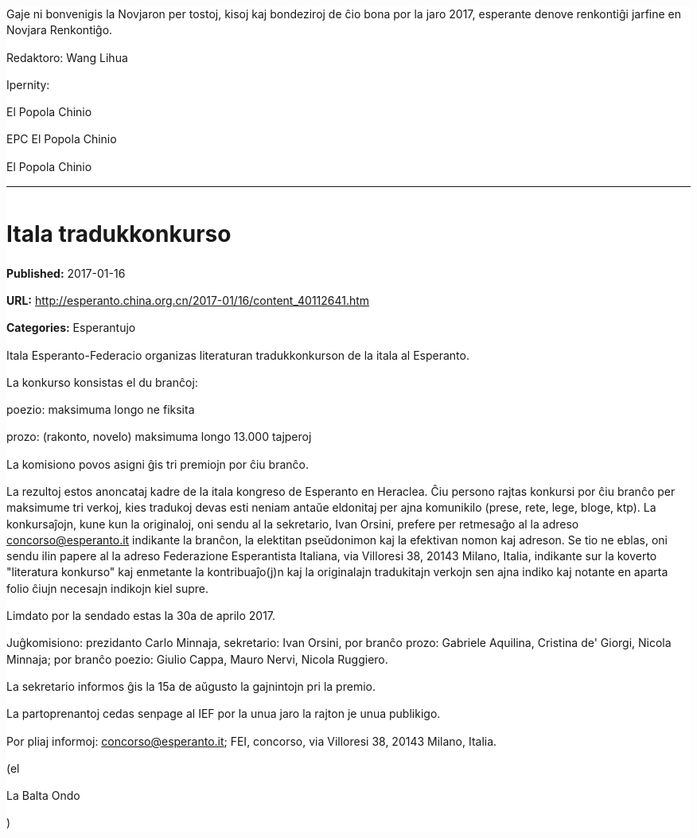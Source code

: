 Gaje ni bonvenigis la Novjaron per tostoj, kisoj kaj bondeziroj de ĉio bona por la jaro 2017, esperante denove renkontiĝi jarfine en Novjara Renkontiĝo.

Redaktoro: Wang Lihua

Ipernity:

El Popola Chinio

EPC El Popola Chinio

El Popola Chinio


---

# Itala tradukkonkurso

**Published:** 2017-01-16

**URL:** http://esperanto.china.org.cn/2017-01/16/content_40112641.htm

**Categories:** Esperantujo

Itala Esperanto-Federacio organizas literaturan tradukkonkurson de la itala al Esperanto.

La konkurso konsistas el du branĉoj:

poezio: maksimuma longo ne fiksita

prozo: (rakonto, novelo) maksimuma longo 13.000 tajperoj

La komisiono povos asigni ĝis tri premiojn por ĉiu branĉo.

La rezultoj estos anoncataj kadre de la itala kongreso de Esperanto en Heraclea. Ĉiu persono rajtas konkursi por ĉiu branĉo per maksimume tri verkoj, kies tradukoj devas esti neniam antaŭe eldonitaj per ajna komunikilo (prese, rete, lege, bloge, ktp). La konkursaĵojn, kune kun la originaloj, oni sendu al la sekretario, Ivan Orsini, prefere per retmesaĝo al la adreso concorso@esperanto.it indikante la branĉon, la elektitan pseŭdonimon kaj la efektivan nomon kaj adreson. Se tio ne eblas, oni sendu ilin papere al la adreso Federazione Esperantista Italiana, via Villoresi 38, 20143 Milano, Italia, indikante sur la koverto "literatura konkurso" kaj enmetante la kontribuaĵo(j)n kaj la originalajn tradukitajn verkojn sen ajna indiko kaj notante en aparta folio ĉiujn necesajn indikojn kiel supre.

Limdato por la sendado estas la 30a de aprilo 2017.

Juĝkomisiono: prezidanto Carlo Minnaja, sekretario: Ivan Orsini, por branĉo prozo: Gabriele Aquilina, Cristina de' Giorgi, Nicola Minnaja; por branĉo poezio: Giulio Cappa, Mauro Nervi, Nicola Ruggiero.

La sekretario informos ĝis la 15a de aŭgusto la gajnintojn pri la premio.

La partoprenantoj cedas senpage al IEF por la unua jaro la rajton je unua publikigo.

Por pliaj informoj: concorso@esperanto.it; FEI, concorso, via Villoresi 38, 20143 Milano, Italia.

(el

La Balta Ondo

)
